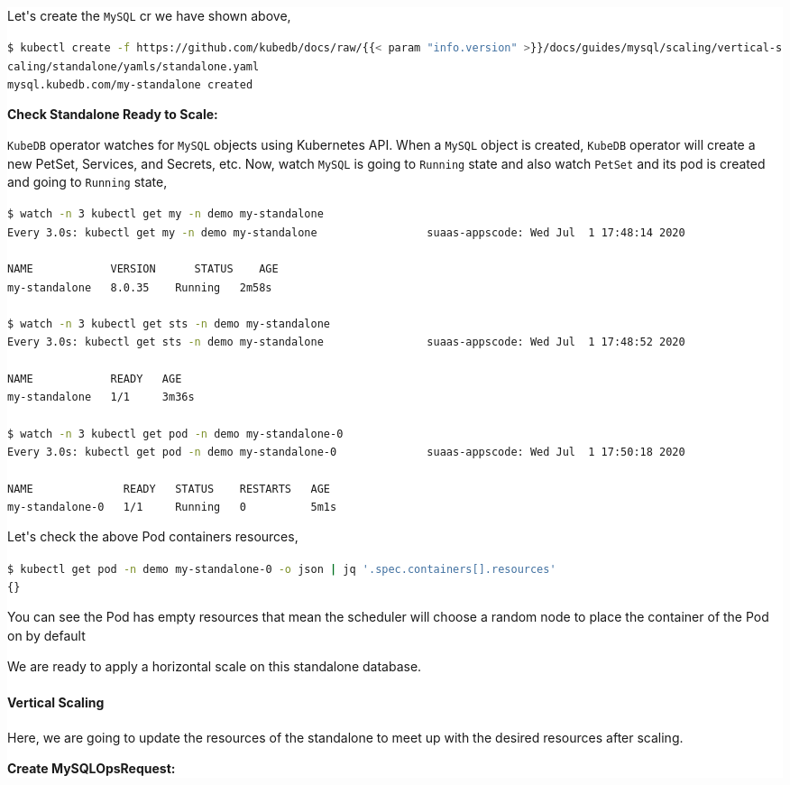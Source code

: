 Let's create the `MySQL` cr we have shown above,

```bash
$ kubectl create -f https://github.com/kubedb/docs/raw/{{< param "info.version" >}}/docs/guides/mysql/scaling/vertical-scaling/standalone/yamls/standalone.yaml
mysql.kubedb.com/my-standalone created
```

**Check Standalone Ready to Scale:**

`KubeDB` operator watches for `MySQL` objects using Kubernetes API. When a `MySQL` object is created, `KubeDB` operator will create a new PetSet, Services, and Secrets, etc.
Now, watch `MySQL` is going to  `Running` state and also watch `PetSet` and its pod is created and going to `Running` state,

```bash
$ watch -n 3 kubectl get my -n demo my-standalone
Every 3.0s: kubectl get my -n demo my-standalone                 suaas-appscode: Wed Jul  1 17:48:14 2020

NAME            VERSION      STATUS    AGE
my-standalone   8.0.35    Running   2m58s

$ watch -n 3 kubectl get sts -n demo my-standalone
Every 3.0s: kubectl get sts -n demo my-standalone                suaas-appscode: Wed Jul  1 17:48:52 2020

NAME            READY   AGE
my-standalone   1/1     3m36s

$ watch -n 3 kubectl get pod -n demo my-standalone-0
Every 3.0s: kubectl get pod -n demo my-standalone-0              suaas-appscode: Wed Jul  1 17:50:18 2020

NAME              READY   STATUS    RESTARTS   AGE
my-standalone-0   1/1     Running   0          5m1s
```

Let's check the above Pod containers resources,

```bash
$ kubectl get pod -n demo my-standalone-0 -o json | jq '.spec.containers[].resources'
{}
```

You can see the Pod has empty resources that mean the scheduler will choose a random node to place the container of the Pod on by default

We are ready to apply a horizontal scale on this standalone database.

#### Vertical Scaling

Here, we are going to update the resources of the standalone to meet up with the desired resources after scaling.

**Create MySQLOpsRequest:**
